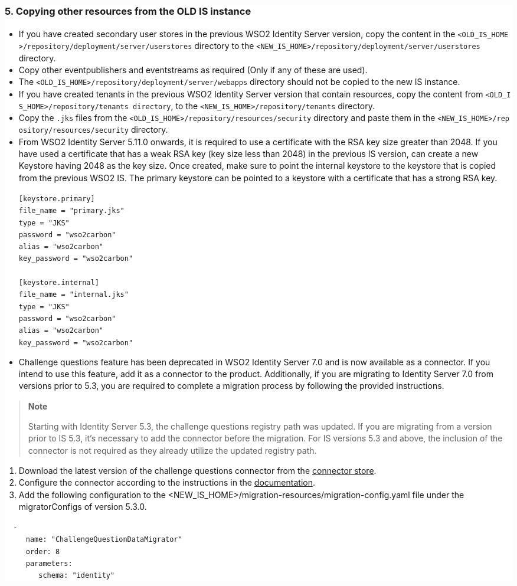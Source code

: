 ### 5. Copying other resources from the OLD IS instance

- If you have created secondary user stores in the previous WSO2 Identity Server version, copy the content in the `<OLD_IS_HOME>/repository/deployment/server/userstores` directory to the `<NEW_IS_HOME>/repository/deployment/server/userstores` directory.
- Copy other eventpublishers and eventstreams as required (Only if any of these are used).
- The `<OLD_IS_HOME>/repository/deployment/server/webapps` directory should not be copied to the new IS instance.
- If you have created tenants in the previous WSO2 Identity Server version that contain resources, copy the content from `<OLD_IS_HOME>/repository/tenants directory`, to the `<NEW_IS_HOME>/repository/tenants` directory.
- Copy the `.jks` files from the `<OLD_IS_HOME>/repository/resources/security` directory and paste them in the `<NEW_IS_HOME>/repository/resources/security` directory.
- From WSO2 Identity Server 5.11.0 onwards, it is required to use a certificate with the RSA key size greater than 2048. If you have used a certificate that has a weak RSA key (key size less than 2048) in the previous IS version, can create a new Keystore having 2048 as the key size. Once created, make sure to point the internal keystore to the keystore that is copied from the previous WSO2 IS. The primary keystore can be pointed to a keystore with a certificate that has a strong RSA key.
    ```
    [keystore.primary]
    file_name = "primary.jks"
    type = "JKS"
    password = "wso2carbon"
    alias = "wso2carbon"
    key_password = "wso2carbon"
    
    [keystore.internal]
    file_name = "internal.jks"
    type = "JKS"
    password = "wso2carbon"
    alias = "wso2carbon"
    key_password = "wso2carbon"
    ```
- Challenge questions feature has been deprecated in WSO2 Identity Server 7.0 and is now available as a connector. If you intend to use this feature, add it as a connector to the product. Additionally, if you are migrating to Identity Server 7.0 from versions prior to 5.3, you are required to complete a migration process by following the provided instructions.

>**Note**
>
> Starting with Identity Server 5.3, the challenge questions registry path was updated. If you are migrating from a version prior to IS 5.3, it’s necessary to add the connector before the migration. For IS versions 5.3 and above, the inclusion of the connector is not required as they already utilize the updated registry path.

  1. Download the latest version of the challenge questions connector from the [connector store](https://store.wso2.com/store/assets/isconnector/details/1f79b51f-acae-4365-83ab-a2f1a6b690f9).
  2. Configure the connector according to the instructions in the [documentation](https://github.com/wso2-extensions/identity-challenge-questions/blob/main/docs/config.md).
  3. Add the following configuration to the <NEW_IS_HOME>/migration-resources/migration-config.yaml file under the  migratorConfigs of version 5.3.0.

  ```
    -
	   name: "ChallengeQuestionDataMigrator"
	   order: 8
	   parameters:
          schema: "identity"
  ```
    